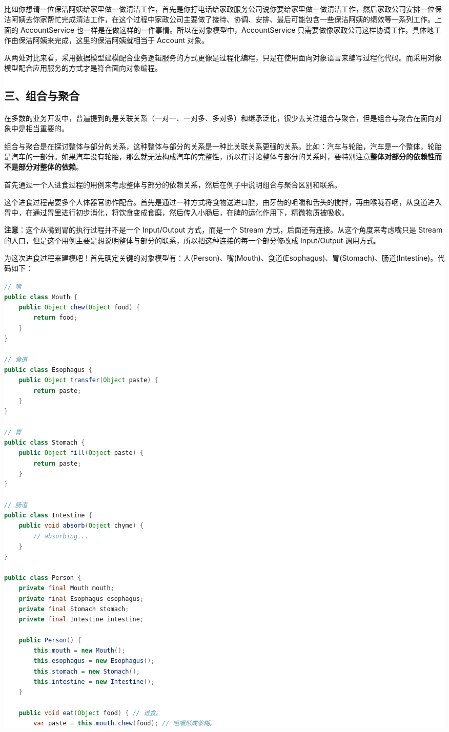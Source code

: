 比如你想请一位保洁阿姨给家里做一做清洁工作，首先是你打电话给家政服务公司说你要给家里做一做清洁工作，然后家政公司安排一位保洁阿姨去你家帮忙完成清洁工作，在这个过程中家政公司主要做了接待、协调、安排、最后可能包含一些保洁阿姨的绩效等一系列工作。上面的 AccountService 也一样是在做这样的一件事情。所以在对象模型中，AccountService 只需要做像家政公司这样协调工作，具体地工作由保洁阿姨来完成，这里的保洁阿姨就相当于 Account 对象。

从两处对比来看，采用数据模型建模配合业务逻辑服务的方式更像是过程化编程，只是在使用面向对象语言来编写过程化代码。而采用对象模型配合应用服务的方式才是符合面向对象编程。

## 三、组合与聚合

在多数的业务开发中，普遍提到的是关联关系（一对一、一对多、多对多）和继承泛化，很少去关注组合与聚合，但是组合与聚合在面向对象中是相当重要的。

组合与聚合是在探讨整体与部分的关系，这种整体与部分的关系是一种比关联关系更强的关系。比如：汽车与轮胎，汽车是一个整体，轮胎是汽车的一部分。如果汽车没有轮胎，那么就无法构成汽车的完整性，所以在讨论整体与部分的关系时，要特别注意**整体对部分的依赖性而不是部分对整体的依赖**。

首先通过一个人进食过程的用例来考虑整体与部分的依赖关系，然后在例子中说明组合与聚合区别和联系。

这个进食过程需要多个人体器官协作配合。首先是通过一种方式将食物送进口腔，由牙齿的咀嚼和舌头的搅拌，再由喉咙吞咽，从食道进入胃中，在通过胃里进行初步消化，将饮食变成食糜，然后传入小肠后，在脾的运化作用下，精微物质被吸收。

**注意**：这个从嘴到胃的执行过程并不是一个 Input/Output 方式，而是一个 Stream 方式，后面还有连接。从这个角度来考虑嘴只是 Stream 的入口，但是这个用例主要是想说明整体与部分的联系，所以把这种连接的每一个部分修改成 Input/Output 调用方式。

为这次进食过程来建模吧！首先确定关键的对象模型有：人(Person)、嘴(Mouth)、食道(Esophagus)、胃(Stomach)、肠道(Intestine)。代码如下：

```java
// 嘴
public class Mouth {
    public Object chew(Object food) {
        return food;
    }
}

// 食道
public class Esophagus {
    public Object transfer(Object paste) {
        return paste;
    }
}

// 胃
public class Stomach {
    public Object fill(Object paste) {
        return paste;
    }
}

// 肠道
public class Intestine {
    public void absorb(Object chyme) {
        // absorbing...
    }
}

public class Person {
    private final Mouth mouth;
    private final Esophagus esophagus;
    private final Stomach stomach;
    private final Intestine intestine;

    public Person() {
        this.mouth = new Mouth();
        this.esophagus = new Esophagus();
        this.stomach = new Stomach();
        this.intestine = new Intestine();
    }

    public void eat(Object food) { // 进食。
        var paste = this.mouth.chew(food); // 咀嚼形成浆糊。
```
